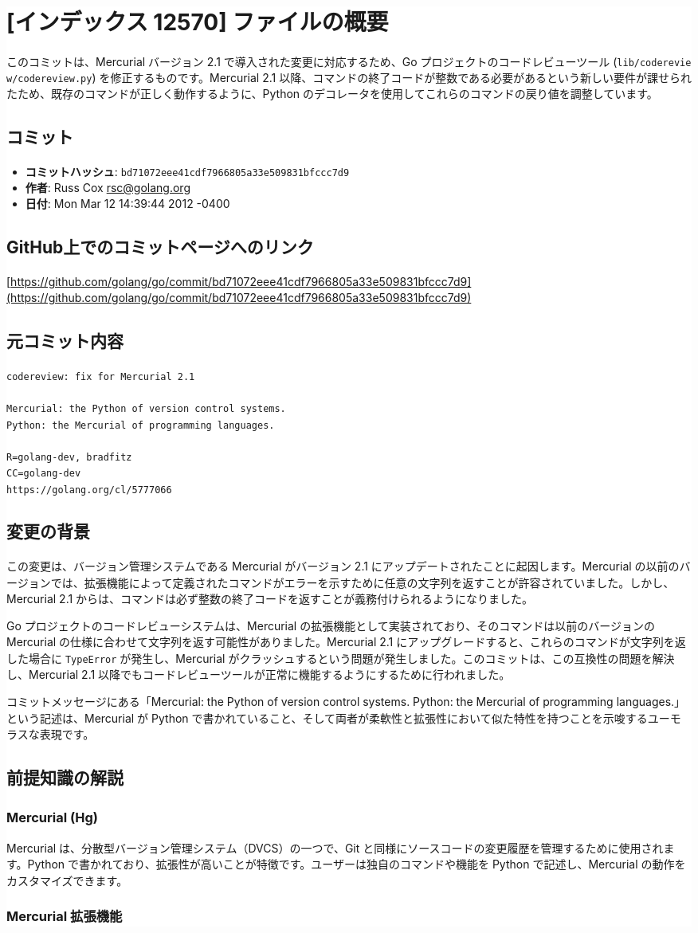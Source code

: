 # [インデックス 12570] ファイルの概要

このコミットは、Mercurial バージョン 2.1 で導入された変更に対応するため、Go プロジェクトのコードレビューツール (`lib/codereview/codereview.py`) を修正するものです。Mercurial 2.1 以降、コマンドの終了コードが整数である必要があるという新しい要件が課せられたため、既存のコマンドが正しく動作するように、Python のデコレータを使用してこれらのコマンドの戻り値を調整しています。

## コミット

- **コミットハッシュ**: `bd71072eee41cdf7966805a33e509831bfccc7d9`
- **作者**: Russ Cox <rsc@golang.org>
- **日付**: Mon Mar 12 14:39:44 2012 -0400

## GitHub上でのコミットページへのリンク

[https://github.com/golang/go/commit/bd71072eee41cdf7966805a33e509831bfccc7d9](https://github.com/golang/go/commit/bd71072eee41cdf7966805a33e509831bfccc7d9)

## 元コミット内容

```
codereview: fix for Mercurial 2.1

Mercurial: the Python of version control systems.
Python: the Mercurial of programming languages.

R=golang-dev, bradfitz
CC=golang-dev
https://golang.org/cl/5777066
```

## 変更の背景

この変更は、バージョン管理システムである Mercurial がバージョン 2.1 にアップデートされたことに起因します。Mercurial の以前のバージョンでは、拡張機能によって定義されたコマンドがエラーを示すために任意の文字列を返すことが許容されていました。しかし、Mercurial 2.1 からは、コマンドは必ず整数の終了コードを返すことが義務付けられるようになりました。

Go プロジェクトのコードレビューシステムは、Mercurial の拡張機能として実装されており、そのコマンドは以前のバージョンの Mercurial の仕様に合わせて文字列を返す可能性がありました。Mercurial 2.1 にアップグレードすると、これらのコマンドが文字列を返した場合に `TypeError` が発生し、Mercurial がクラッシュするという問題が発生しました。このコミットは、この互換性の問題を解決し、Mercurial 2.1 以降でもコードレビューツールが正常に機能するようにするために行われました。

コミットメッセージにある「Mercurial: the Python of version control systems. Python: the Mercurial of programming languages.」という記述は、Mercurial が Python で書かれていること、そして両者が柔軟性と拡張性において似た特性を持つことを示唆するユーモラスな表現です。

## 前提知識の解説

### Mercurial (Hg)

Mercurial は、分散型バージョン管理システム（DVCS）の一つで、Git と同様にソースコードの変更履歴を管理するために使用されます。Python で書かれており、拡張性が高いことが特徴です。ユーザーは独自のコマンドや機能を Python で記述し、Mercurial の動作をカスタマイズできます。

### Mercurial 拡張機能
